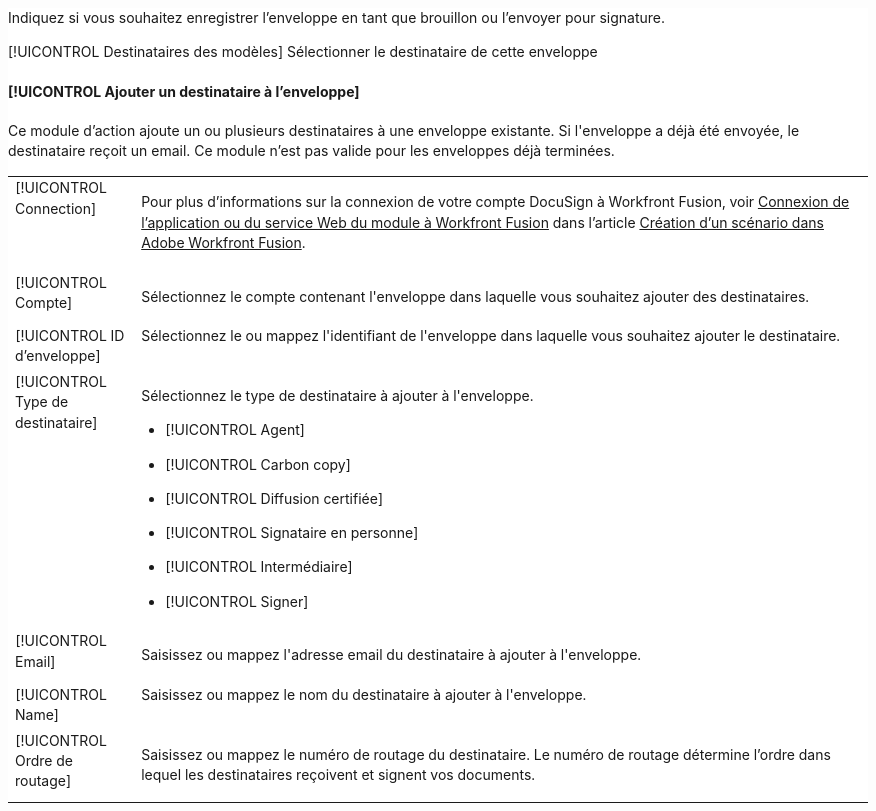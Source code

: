    <td> <p>Indiquez si vous souhaitez enregistrer l’enveloppe en tant que brouillon ou l’envoyer pour signature.</p> </td> 
  </tr> 
  <tr> 
    <td role="rowheader" >[!UICONTROL Destinataires des modèles]</td>
    <td>Sélectionner le destinataire de cette enveloppe</td>
  </tr> 
 </tbody> 
</table>

#### [!UICONTROL Ajouter un destinataire à l’enveloppe]

Ce module d’action ajoute un ou plusieurs destinataires à une enveloppe existante. Si l&#39;enveloppe a déjà été envoyée, le destinataire reçoit un email. Ce module n’est pas valide pour les enveloppes déjà terminées.

<table style="table-layout:auto">
 <col data-mc-conditions=""> 
 <col data-mc-conditions=""> 
 <tbody> 
  <tr data-mc-conditions=""> 
    <td>[!UICONTROL Connection] </td>
   <td> <p>Pour plus d’informations sur la connexion de votre compte DocuSign à Workfront Fusion, voir <a href="../../workfront-fusion/scenarios/create-a-scenario.md#connect" class="MCXref xref">Connexion de l’application ou du service Web du module à Workfront Fusion</a> dans l’article <a href="../../workfront-fusion/scenarios/create-a-scenario.md" class="MCXref xref">Création d’un scénario dans Adobe Workfront Fusion</a>.</p> </td> 
  </tr> 
  <tr data-mc-conditions="">
    <td>[!UICONTROL Compte] </td>
   <td> <p>Sélectionnez le compte contenant l'enveloppe dans laquelle vous souhaitez ajouter des destinataires.</p> </td> 
  </tr> 
  <tr> 
    <td>[!UICONTROL ID d’enveloppe]</td>
    <td>Sélectionnez le ou mappez l'identifiant de l'enveloppe dans laquelle vous souhaitez ajouter le destinataire.</td>
  </tr> 
  <tr data-mc-conditions="">
    <td role="rowheader">[!UICONTROL Type de destinataire]</td>
   <td> <p> Sélectionnez le type de destinataire à ajouter à l'enveloppe.</p> 
    <ul> 
     <li> <p>[!UICONTROL Agent]</p> </li> 
     <li> <p>[!UICONTROL Carbon copy]</p> </li> 
     <li> <p>[!UICONTROL Diffusion certifiée]</p> </li> 
     <li> <p>[!UICONTROL Signataire en personne]</p> </li> 
     <li> <p>[!UICONTROL Intermédiaire]</p> </li> 
     <li> <p>[!UICONTROL Signer]</p> </li> 
    </ul> </td> 
  </tr> 
  <tr> 
    <td>[!UICONTROL Email]</td>
   <td> <p>Saisissez ou mappez l'adresse email du destinataire à ajouter à l'enveloppe.</p> </td> 
  </tr> 
  <tr> 
    <td>[!UICONTROL Name]</td>
   <td>Saisissez ou mappez le nom du destinataire à ajouter à l'enveloppe.</td> 
  </tr> 
  <tr>
    <td>[!UICONTROL Ordre de routage]</td>
   <td> <p>Saisissez ou mappez le numéro de routage du destinataire. Le numéro de routage détermine l’ordre dans lequel les destinataires reçoivent et signent vos documents.</p> </td> 
  </tr> 
  <tr> 